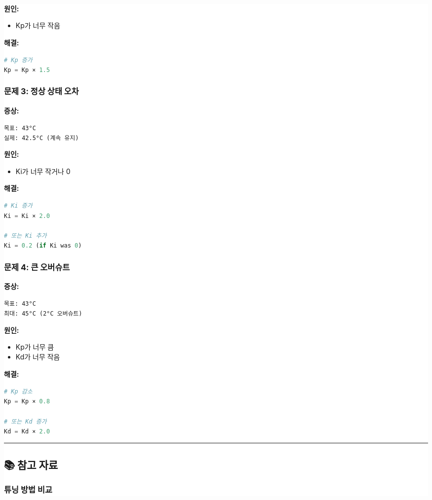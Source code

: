 **원인:**
- Kp가 너무 작음

**해결:**
```python
# Kp 증가
Kp = Kp × 1.5
```

### 문제 3: 정상 상태 오차

**증상:**
```
목표: 43°C
실제: 42.5°C (계속 유지)
```

**원인:**
- Ki가 너무 작거나 0

**해결:**
```python
# Ki 증가
Ki = Ki × 2.0

# 또는 Ki 추가
Ki = 0.2 (if Ki was 0)
```

### 문제 4: 큰 오버슈트

**증상:**
```
목표: 43°C
최대: 45°C (2°C 오버슈트)
```

**원인:**
- Kp가 너무 큼
- Kd가 너무 작음

**해결:**
```python
# Kp 감소
Kp = Kp × 0.8

# 또는 Kd 증가
Kd = Kd × 2.0
```

---

## 📚 참고 자료

### 튜닝 방법 비교

